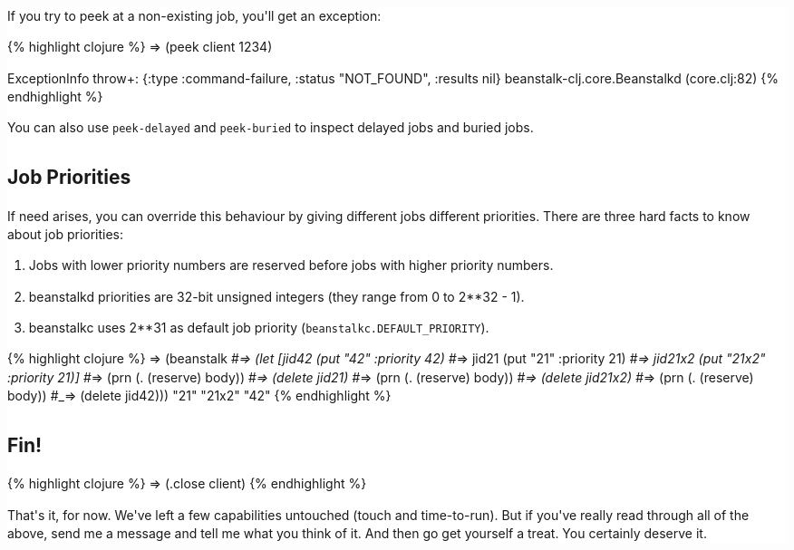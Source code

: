 If you try to peek at a non-existing job, you'll get an exception:

{% highlight clojure %}
=> (peek client 1234)

ExceptionInfo throw+: {:type :command-failure, :status "NOT_FOUND", :results nil}  beanstalk-clj.core.Beanstalkd (core.clj:82)
{% endhighlight %}

You can also use `peek-delayed` and `peek-buried` to inspect delayed jobs
and buried jobs.

Job Priorities
--------------

If need arises, you can override this behaviour by giving different jobs
different priorities. There are three hard facts to know about job priorities:

  1. Jobs with lower priority numbers are reserved before jobs with higher
  priority numbers.

  2. beanstalkd priorities are 32-bit unsigned integers (they range from 0 to
  2**32 - 1).

  3. beanstalkc uses 2**31 as default job priority
  (`beanstalkc.DEFAULT_PRIORITY`).

{% highlight clojure %}
=> (beanstalk
                #_=>  (let [jid42 (put "42" :priority 42)
                #_=>        jid21 (put "21" :priority 21)
                #_=>        jid21x2 (put "21x2" :priority 21)]
                #_=>   (prn (. (reserve) body))
                 #_=>  (delete jid21)
                #_=>   (prn (. (reserve) body))
                #_=>   (delete jid21x2)
                #_=>   (prn (. (reserve) body))
                #_=>   (delete jid42)))
"21"
"21x2"
"42"
{% endhighlight %}

Fin!
----

{% highlight clojure %}
=> (.close client)
{% endhighlight %}

That's it, for now. We've left a few capabilities untouched (touch and
time-to-run). But if you've really read through all of the above, send me a
message and tell me what you think of it. And then go get yourself a treat. You
certainly deserve it.
